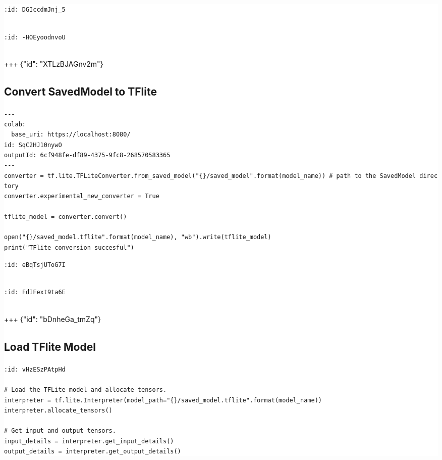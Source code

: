 ```{code-cell} ipython3
:id: DGIccdmJnj_5


```

```{code-cell} ipython3
:id: -HOEyoodnvoU


```

+++ {"id": "XTLzBJAGnv2m"}

## Convert SavedModel to TFlite

```{code-cell} ipython3
---
colab:
  base_uri: https://localhost:8080/
id: SqC2HJ10nywO
outputId: 6cf948fe-df89-4375-9fc8-268570583365
---
converter = tf.lite.TFLiteConverter.from_saved_model("{}/saved_model".format(model_name)) # path to the SavedModel directory
converter.experimental_new_converter = True

tflite_model = converter.convert()

open("{}/saved_model.tflite".format(model_name), "wb").write(tflite_model)
print("TFlite conversion succesful")
```

```{code-cell} ipython3
:id: eBqTsjUToG7I


```

```{code-cell} ipython3
:id: FdIFext9ta6E


```

+++ {"id": "bDnheGa_tmZq"}

## Load TFlite Model 

```{code-cell} ipython3
:id: vHzESzPAtpHd

# Load the TFLite model and allocate tensors.
interpreter = tf.lite.Interpreter(model_path="{}/saved_model.tflite".format(model_name))
interpreter.allocate_tensors()

# Get input and output tensors.
input_details = interpreter.get_input_details()
output_details = interpreter.get_output_details()
```
